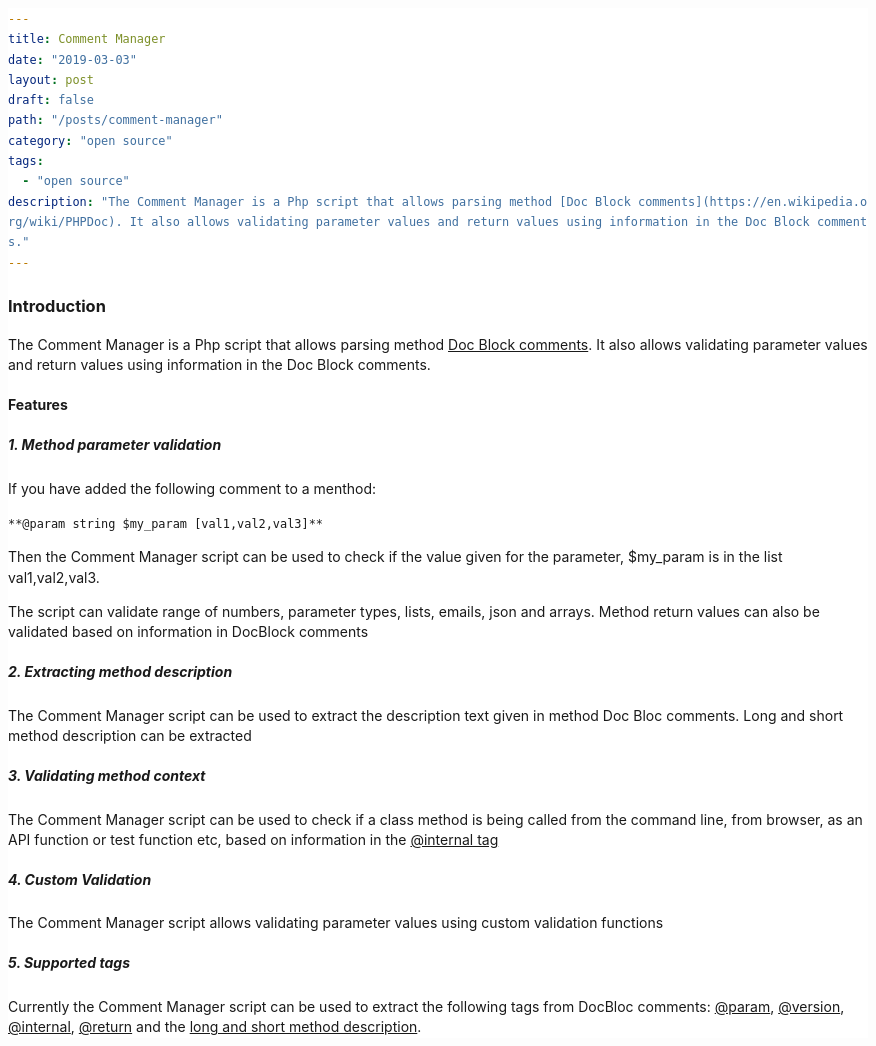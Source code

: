 ```yaml
---
title: Comment Manager
date: "2019-03-03"
layout: post
draft: false
path: "/posts/comment-manager"
category: "open source"
tags:
  - "open source"
description: "The Comment Manager is a Php script that allows parsing method [Doc Block comments](https://en.wikipedia.org/wiki/PHPDoc). It also allows validating parameter values and return values using information in the Doc Block comments."
---
```


### Introduction
The Comment Manager is a Php script that allows parsing method [Doc Block comments](https://en.wikipedia.org/wiki/PHPDoc). It also allows validating parameter values and return values using information in the Doc Block comments.

#### Features

##### 1. Method parameter validation
If you have added the following comment to a menthod:

```
**@param string $my_param [val1,val2,val3]**
```

Then the Comment Manager script can be used to check if the value given for the parameter, $my_param is in the list val1,val2,val3.

The script can validate range of numbers, parameter types, lists, emails, json and arrays. Method return values can also be validated based on information in DocBlock comments

##### 2. Extracting method description
The Comment Manager script can be used to extract the description text given in method Doc Bloc comments. Long and short method description can be extracted

##### 3. Validating method context
The Comment Manager script can be used to check if a class method is being called from the command line, from browser, as an API function or test function etc, based on information in the [@internal tag](http://docs.phpdoc.org/references/phpdoc/tags/internal.html)

##### 4. Custom Validation
The Comment Manager script allows validating parameter values using custom validation functions

##### 5. Supported tags
Currently the Comment Manager script can be used to extract the following tags from DocBloc comments: [@param](http://docs.phpdoc.org/references/phpdoc/tags/param.html), [@version](http://docs.phpdoc.org/references/phpdoc/tags/version.html), [@internal](http://docs.phpdoc.org/references/phpdoc/tags/internal.html), [@return](http://docs.phpdoc.org/references/phpdoc/tags/return.html) and the [long and short method description](http://docs.phpdoc.org/guides/docblocks.html#description).
